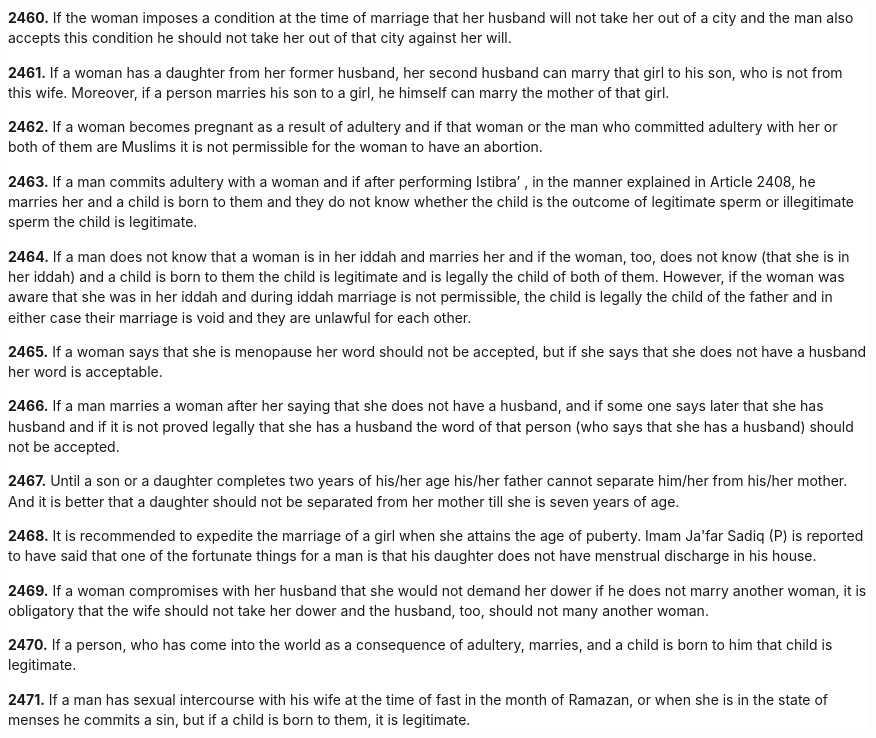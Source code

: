 **2460.** If the woman imposes a condition at the time of marriage that
her husband will not take her out of a city and the man also accepts
this condition he should not take her out of that city against her will.

**2461.** If a woman has a daughter from her former husband, her second
husband can marry that girl to his son, who is not from this wife.
Moreover, if a person marries his son to a girl, he himself can marry
the mother of that girl.

**2462.** If a woman becomes pregnant as a result of adultery and if
that woman or the man who committed adultery with her or both of them
are Muslims it is not permissible for the woman to have an abortion.

**2463.** If a man commits adultery with a woman and if after performing
Istibra’ , in the manner explained in Article 2408, he marries her and a
child is born to them and they do not know whether the child is the
outcome of legitimate sperm or illegitimate sperm the child is
legitimate.

**2464.** If a man does not know that a woman is in her iddah and
marries her and if the woman, too, does not know (that she is in her
iddah) and a child is born to them the child is legitimate and is
legally the child of both of them. However, if the woman was aware that
she was in her iddah and during iddah marriage is not permissible, the
child is legally the child of the father and in either case their
marriage is void and they are unlawful for each other.

**2465.** If a woman says that she is menopause her word should not be
accepted, but if she says that she does not have a husband her word is
acceptable.

**2466.** If a man marries a woman after her saying that she does not
have a husband, and if some one says later that she has husband and if
it is not proved legally that she has a husband the word of that person
(who says that she has a husband) should not be accepted.

**2467.** Until a son or a daughter completes two years of his/her age
his/her father cannot separate him/her from his/her mother. And it is
better that a daughter should not be separated from her mother till she
is seven years of age.

**2468.** It is recommended to expedite the marriage of a girl when she
attains the age of puberty. Imam Ja'far Sadiq (P) is reported to have
said that one of the fortunate things for a man is that his daughter
does not have menstrual discharge in his house.

**2469.** If a woman compromises with her husband that she would not
demand her dower if he does not marry another woman, it is obligatory
that the wife should not take her dower and the husband, too, should not
many another woman.

**2470.** If a person, who has come into the world as a consequence of
adultery, marries, and a child is born to him that child is legitimate.

**2471.** If a man has sexual intercourse with his wife at the time of
fast in the month of Ramazan, or when she is in the state of menses he
commits a sin, but if a child is born to them, it is legitimate.
